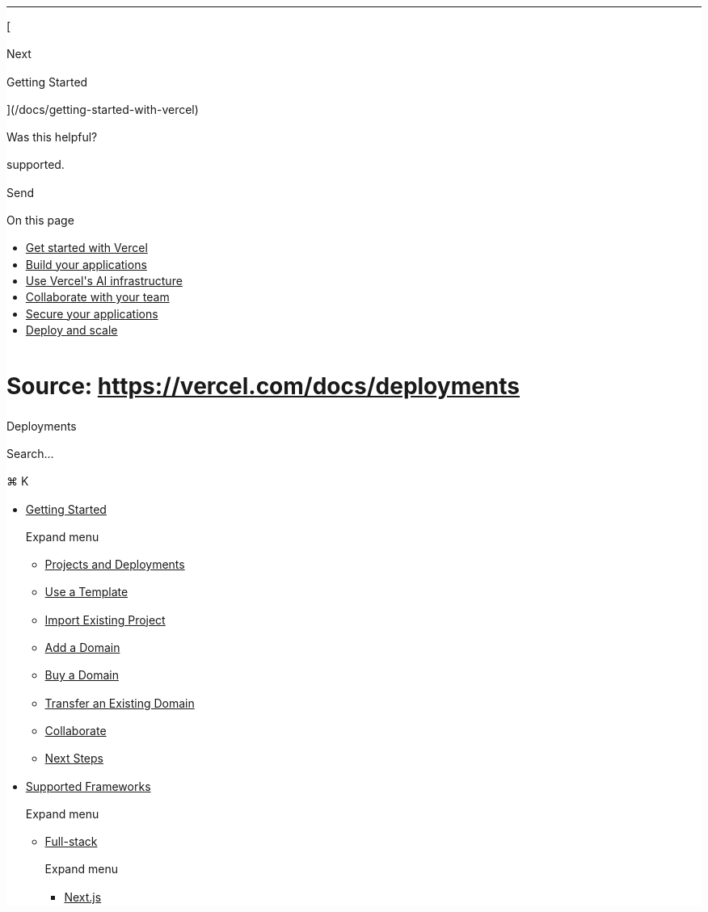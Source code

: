 * * *

[

Next

Getting Started

](/docs/getting-started-with-vercel)

Was this helpful?

supported.

Send

On this page

*   [Get started with Vercel](#get-started-with-vercel)
*   [Build your applications](#build-your-applications)
*   [Use Vercel's AI infrastructure](#use-vercel's-ai-infrastructure)
*   [Collaborate with your team](#collaborate-with-your-team)
*   [Secure your applications](#secure-your-applications)
*   [Deploy and scale](#deploy-and-scale)

# Source: https://vercel.com/docs/deployments

Deployments

Search...

⌘ K

*   [Getting Started](/docs/getting-started-with-vercel)
    
    Expand menu
    
    *   [Projects and Deployments](/docs/getting-started-with-vercel/projects-deployments)
        
    *   [Use a Template](/docs/getting-started-with-vercel/template)
        
    *   [Import Existing Project](/docs/getting-started-with-vercel/import)
        
    *   [Add a Domain](/docs/getting-started-with-vercel/domains)
        
    *   [Buy a Domain](/docs/getting-started-with-vercel/buy-domain)
        
    *   [Transfer an Existing Domain](/docs/getting-started-with-vercel/use-existing)
        
    *   [Collaborate](/docs/getting-started-with-vercel/collaborate)
        
    *   [Next Steps](/docs/getting-started-with-vercel/next-steps)
        
    
*   [Supported Frameworks](/docs/frameworks)
    
    Expand menu
    
    *   [Full-stack](/docs/frameworks/full-stack)
        
        Expand menu
        
        *   [Next.js](/docs/frameworks/full-stack/nextjs)
            